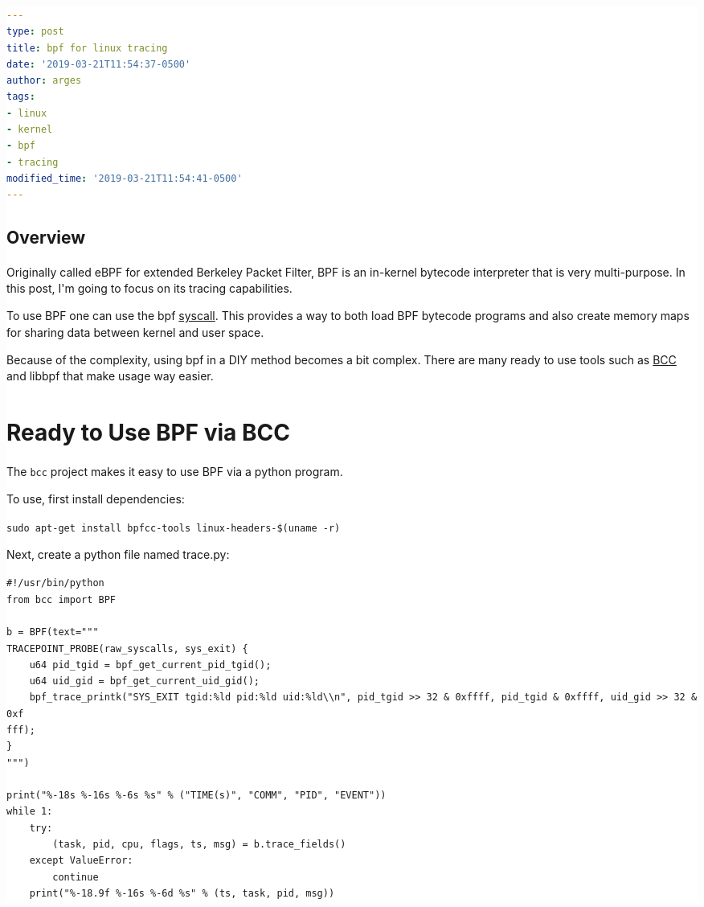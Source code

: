 ```yaml
---
type: post
title: bpf for linux tracing
date: '2019-03-21T11:54:37-0500'
author: arges
tags:
- linux
- kernel
- bpf
- tracing
modified_time: '2019-03-21T11:54:41-0500'
---
```


Overview
--------

Originally called eBPF for extended Berkeley Packet Filter, BPF is an in-kernel
bytecode interpreter that is very multi-purpose. In this post, I'm going to
focus on its tracing capabilities.

To use BPF one can use the bpf [syscall][1]. This provides a way to both load
BPF bytecode programs and also create memory maps for sharing data between
kernel and user space.

Because of the complexity, using bpf in a DIY method becomes a bit complex.
There are many ready to use tools such as [BCC][3] and libbpf that make usage
way easier.

Ready to Use BPF via BCC
========================

The `bcc` project makes it easy to use BPF via a python program.

To use, first install dependencies:
```
sudo apt-get install bpfcc-tools linux-headers-$(uname -r)
```

Next, create a python file named trace.py:
```
#!/usr/bin/python
from bcc import BPF

b = BPF(text="""
TRACEPOINT_PROBE(raw_syscalls, sys_exit) {
    u64 pid_tgid = bpf_get_current_pid_tgid();
    u64 uid_gid = bpf_get_current_uid_gid();
    bpf_trace_printk("SYS_EXIT tgid:%ld pid:%ld uid:%ld\\n", pid_tgid >> 32 & 0xffff, pid_tgid & 0xffff, uid_gid >> 32 & 0xf
fff);
}
""")

print("%-18s %-16s %-6s %s" % ("TIME(s)", "COMM", "PID", "EVENT"))
while 1:
    try:
        (task, pid, cpu, flags, ts, msg) = b.trace_fields()
    except ValueError:
        continue
    print("%-18.9f %-16s %-6d %s" % (ts, task, pid, msg))
```


[1]: http://man7.org/linux/man-pages/man2/bpf.2.html
[2]: https://github.com/iovisor/bcc/blob/master/docs/kernel-versions.md
[3]: https://github.com/iovisor/bcc
[4]: https://sysdig.com/blog/sysdig-and-falco-now-powered-by-ebpf/
[5]: http://chrisarges.net/2018/10/04/tracing-in-linux.html
[6]: https://lwn.net/Articles/748352/
[7]: https://github.com/iovisor/bcc/issues/237
[8]: https://ferrisellis.com/posts/ebpf_past_present_future/
[9]: https://ferrisellis.com/posts/ebpf_syscall_and_maps/
[10]: https://github.com/zoidbergwill/awesome-ebpf
[11]: http://www.brendangregg.com/blog/2019-01-01/learn-ebpf-tracing.html
[12]: https://qmonnet.github.io/whirl-offload/2016/09/01/dive-into-bpf/
[13]: https://github.com/cilium/cilium/blob/master/Documentation/bpf.rst